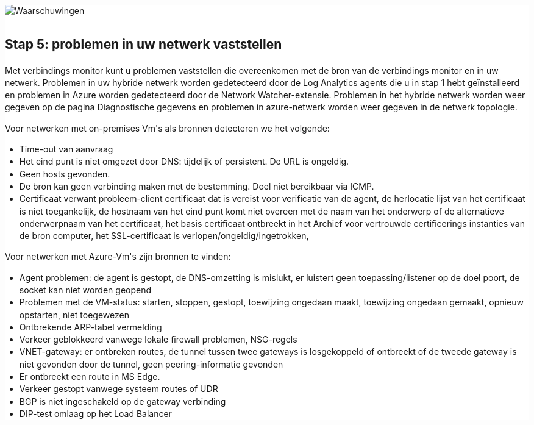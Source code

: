    ![Waarschuwingen](./media/connection-monitor-2-preview/mdm-alerts.jpg)

## <a name="step-5-diagnose-issues-in-your-network"></a>Stap 5: problemen in uw netwerk vaststellen

Met verbindings monitor kunt u problemen vaststellen die overeenkomen met de bron van de verbindings monitor en in uw netwerk. Problemen in uw hybride netwerk worden gedetecteerd door de Log Analytics agents die u in stap 1 hebt geïnstalleerd en problemen in Azure worden gedetecteerd door de Network Watcher-extensie.  Problemen in het hybride netwerk worden weer gegeven op de pagina Diagnostische gegevens en problemen in azure-netwerk worden weer gegeven in de netwerk topologie.

Voor netwerken met on-premises Vm's als bronnen detecteren we het volgende:

* Time-out van aanvraag
* Het eind punt is niet omgezet door DNS: tijdelijk of persistent. De URL is ongeldig.
* Geen hosts gevonden.
* De bron kan geen verbinding maken met de bestemming. Doel niet bereikbaar via ICMP.
* Certificaat verwant probleem-client certificaat dat is vereist voor verificatie van de agent, de herlocatie lijst van het certificaat is niet toegankelijk, de hostnaam van het eind punt komt niet overeen met de naam van het onderwerp of de alternatieve onderwerpnaam van het certificaat, het basis certificaat ontbreekt in het Archief voor vertrouwde certificerings instanties van de bron computer, het SSL-certificaat is verlopen/ongeldig/ingetrokken,

Voor netwerken met Azure-Vm's zijn bronnen te vinden:

* Agent problemen: de agent is gestopt, de DNS-omzetting is mislukt, er luistert geen toepassing/listener op de doel poort, de socket kan niet worden geopend
* Problemen met de VM-status: starten, stoppen, gestopt, toewijzing ongedaan maakt, toewijzing ongedaan gemaakt, opnieuw opstarten, niet toegewezen
* Ontbrekende ARP-tabel vermelding
* Verkeer geblokkeerd vanwege lokale firewall problemen, NSG-regels
* VNET-gateway: er ontbreken routes, de tunnel tussen twee gateways is losgekoppeld of ontbreekt of de tweede gateway is niet gevonden door de tunnel, geen peering-informatie gevonden
* Er ontbreekt een route in MS Edge.
* Verkeer gestopt vanwege systeem routes of UDR
* BGP is niet ingeschakeld op de gateway verbinding
* DIP-test omlaag op het Load Balancer
